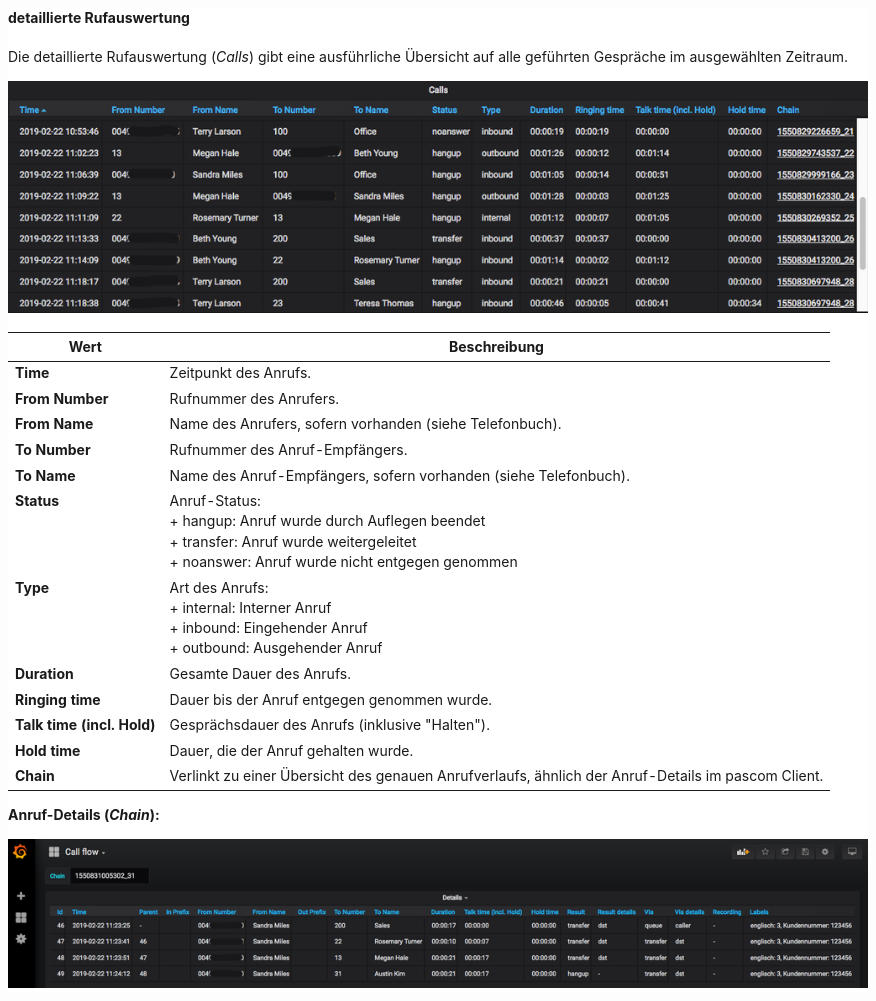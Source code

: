 
#### detaillierte Rufauswertung

Die detaillierte Rufauswertung (*Calls*) gibt eine ausführliche Übersicht auf alle geführten Gespräche im ausgewählten Zeitraum. 

![detaillierte Rufauswertung](Overview-Calls.png)

|Wert|Beschreibung|
|---|---|
|**Time**|Zeitpunkt des Anrufs.|
|**From Number**|Rufnummer des Anrufers.|
|**From Name**|Name des Anrufers, sofern vorhanden (siehe Telefonbuch).|
|**To Number**|Rufnummer des Anruf-Empfängers.|
|**To Name**|Name des Anruf-Empfängers, sofern vorhanden (siehe Telefonbuch).|
|**Status**|Anruf-Status: <br/>+ hangup: Anruf wurde durch Auflegen beendet<br/>+ transfer: Anruf wurde weitergeleitet<br/>+ noanswer: Anruf wurde nicht entgegen genommen|
|**Type**|Art des Anrufs: <br/>+ internal: Interner Anruf<br/>+ inbound: Eingehender Anruf<br/>+ outbound: Ausgehender Anruf|
|**Duration**|Gesamte Dauer des Anrufs.|
|**Ringing time**|Dauer bis der Anruf entgegen genommen wurde.|
|**Talk time (incl. Hold)**|Gesprächsdauer des Anrufs (inklusive "Halten").|
|**Hold time**|Dauer, die der Anruf gehalten wurde.|
|**Chain**|Verlinkt zu einer Übersicht des genauen Anrufverlaufs, ähnlich der Anruf-Details im pascom Client.|


**Anruf-Details (*Chain*):**

![Anruf-Details](Call-Chain.png)

